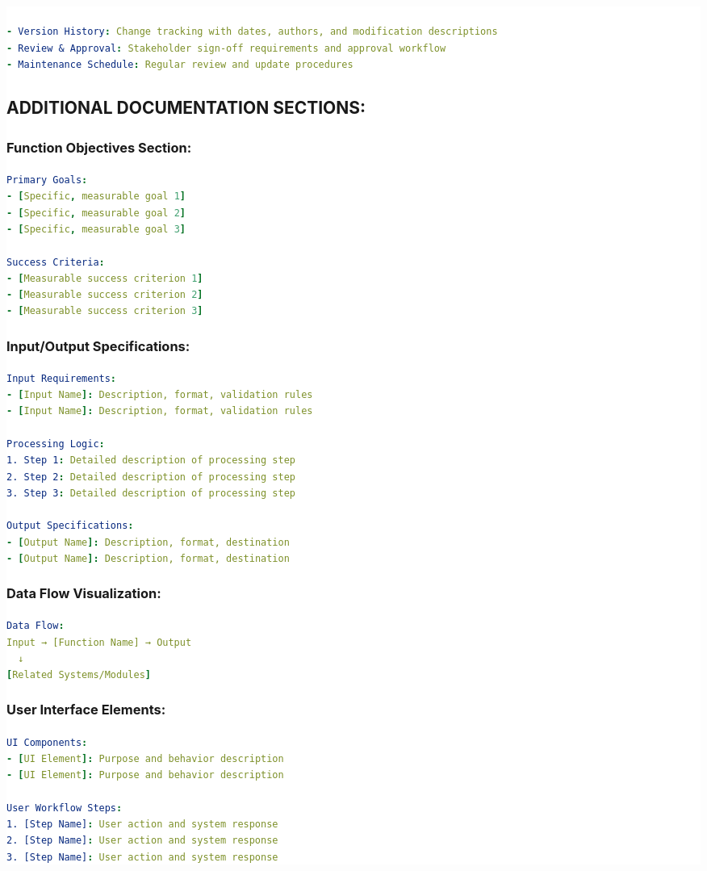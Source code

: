 ```yaml

- Version History: Change tracking with dates, authors, and modification descriptions
- Review & Approval: Stakeholder sign-off requirements and approval workflow
- Maintenance Schedule: Regular review and update procedures
```

## ADDITIONAL DOCUMENTATION SECTIONS:

### Function Objectives Section:
```yaml
Primary Goals:
- [Specific, measurable goal 1]
- [Specific, measurable goal 2] 
- [Specific, measurable goal 3]

Success Criteria:
- [Measurable success criterion 1]
- [Measurable success criterion 2]
- [Measurable success criterion 3]
```

### Input/Output Specifications:
```yaml
Input Requirements:
- [Input Name]: Description, format, validation rules
- [Input Name]: Description, format, validation rules

Processing Logic:
1. Step 1: Detailed description of processing step
2. Step 2: Detailed description of processing step
3. Step 3: Detailed description of processing step

Output Specifications:
- [Output Name]: Description, format, destination
- [Output Name]: Description, format, destination
```

### Data Flow Visualization:
```yaml
Data Flow:
Input → [Function Name] → Output
  ↓
[Related Systems/Modules]
```

### User Interface Elements:
```yaml
UI Components:
- [UI Element]: Purpose and behavior description
- [UI Element]: Purpose and behavior description

User Workflow Steps:
1. [Step Name]: User action and system response
2. [Step Name]: User action and system response  
3. [Step Name]: User action and system response
```
